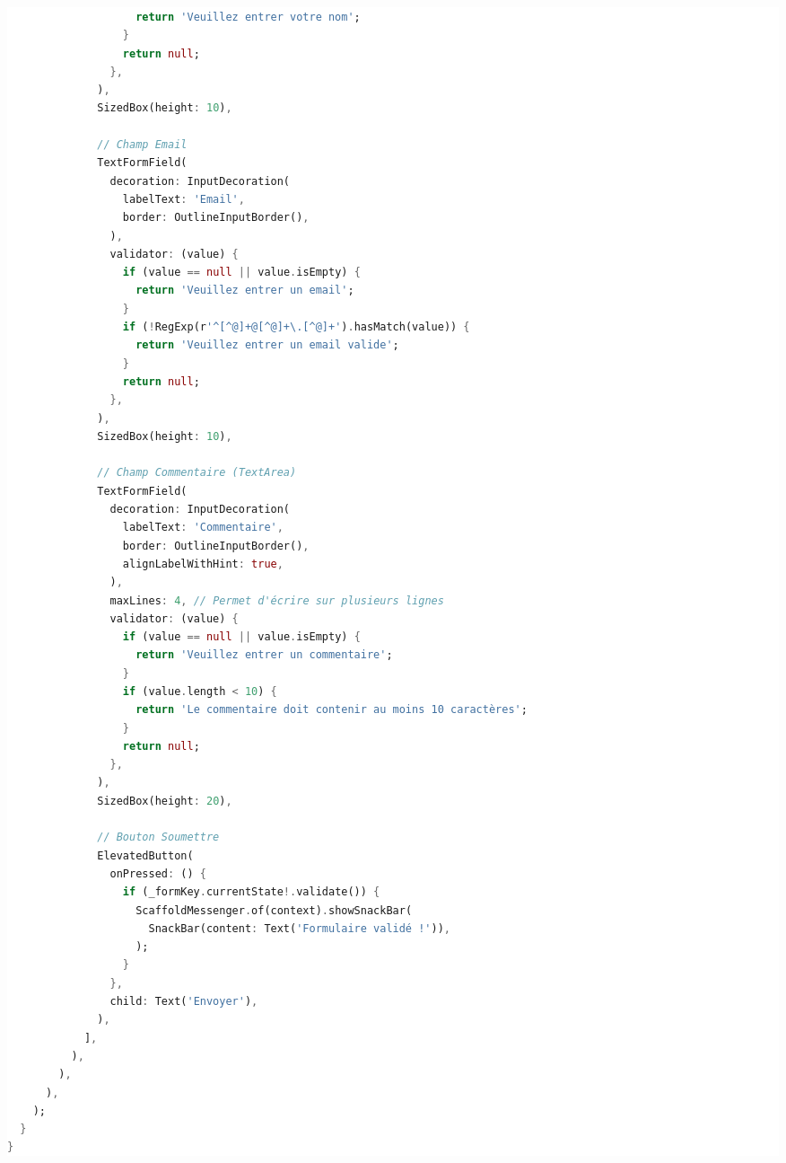 ```dart
                    return 'Veuillez entrer votre nom';
                  }
                  return null;
                },
              ),
              SizedBox(height: 10),

              // Champ Email
              TextFormField(
                decoration: InputDecoration(
                  labelText: 'Email',
                  border: OutlineInputBorder(),
                ),
                validator: (value) {
                  if (value == null || value.isEmpty) {
                    return 'Veuillez entrer un email';
                  }
                  if (!RegExp(r'^[^@]+@[^@]+\.[^@]+').hasMatch(value)) {
                    return 'Veuillez entrer un email valide';
                  }
                  return null;
                },
              ),
              SizedBox(height: 10),

              // Champ Commentaire (TextArea)
              TextFormField(
                decoration: InputDecoration(
                  labelText: 'Commentaire',
                  border: OutlineInputBorder(),
                  alignLabelWithHint: true,
                ),
                maxLines: 4, // Permet d'écrire sur plusieurs lignes
                validator: (value) {
                  if (value == null || value.isEmpty) {
                    return 'Veuillez entrer un commentaire';
                  }
                  if (value.length < 10) {
                    return 'Le commentaire doit contenir au moins 10 caractères';
                  }
                  return null;
                },
              ),
              SizedBox(height: 20),

              // Bouton Soumettre
              ElevatedButton(
                onPressed: () {
                  if (_formKey.currentState!.validate()) {
                    ScaffoldMessenger.of(context).showSnackBar(
                      SnackBar(content: Text('Formulaire validé !')),
                    );
                  }
                },
                child: Text('Envoyer'),
              ),
            ],
          ),
        ),
      ),
    );
  }
}
```